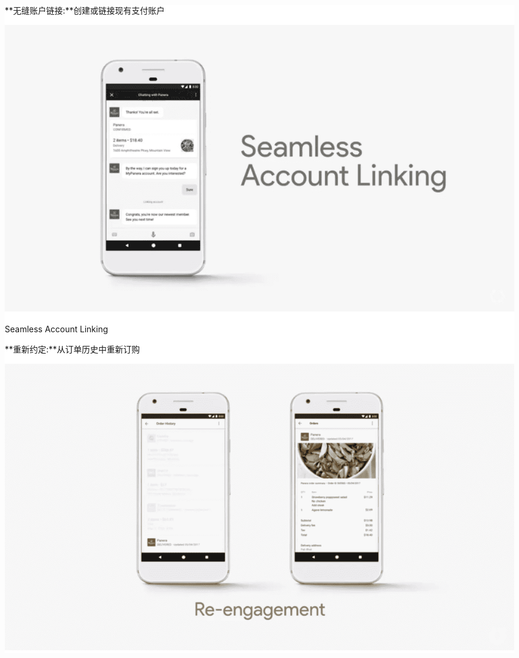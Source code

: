 **无缝账户链接:**创建或链接现有支付账户

![](img/c8f4b505f2edaede23a2e630229c8d59.png)

Seamless Account Linking

**重新约定:**从订单历史中重新订购

![](img/b13ca70dc99d472cb568b5666493b6d7.png)
